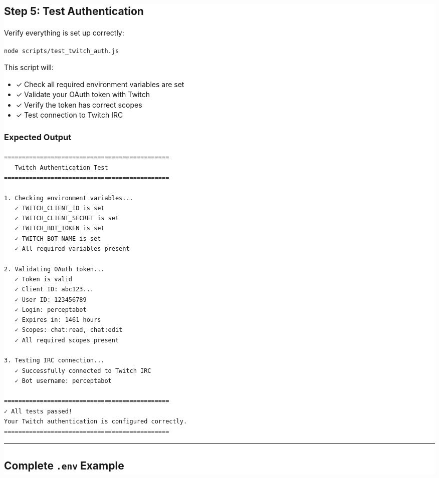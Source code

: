 
## Step 5: Test Authentication

Verify everything is set up correctly:

```bash
node scripts/test_twitch_auth.js
```

This script will:

- ✓ Check all required environment variables are set
- ✓ Validate your OAuth token with Twitch
- ✓ Verify the token has correct scopes
- ✓ Test connection to Twitch IRC

### Expected Output

```
==============================================
   Twitch Authentication Test
==============================================

1. Checking environment variables...
   ✓ TWITCH_CLIENT_ID is set
   ✓ TWITCH_CLIENT_SECRET is set
   ✓ TWITCH_BOT_TOKEN is set
   ✓ TWITCH_BOT_NAME is set
   ✓ All required variables present

2. Validating OAuth token...
   ✓ Token is valid
   ✓ Client ID: abc123...
   ✓ User ID: 123456789
   ✓ Login: perceptabot
   ✓ Expires in: 1461 hours
   ✓ Scopes: chat:read, chat:edit
   ✓ All required scopes present

3. Testing IRC connection...
   ✓ Successfully connected to Twitch IRC
   ✓ Bot username: perceptabot

==============================================
✓ All tests passed!
Your Twitch authentication is configured correctly.
==============================================
```

---

## Complete `.env` Example
